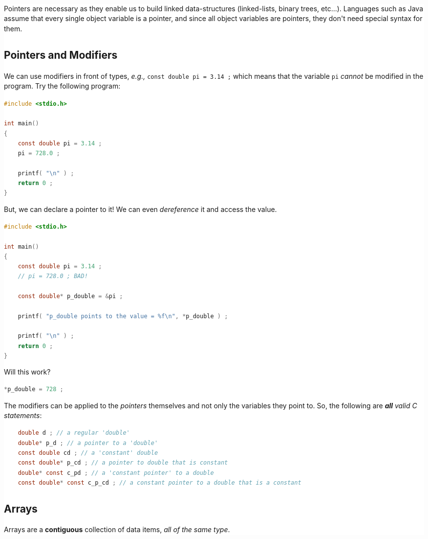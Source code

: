 Pointers are necessary as they enable us to build linked data-structures (linked-lists, binary trees, etc...). Languages such as Java assume that every single object variable is a pointer, and since all object variables are pointers, they don't need special syntax for them.

## Pointers and Modifiers

We can use modifiers in front of types, _e.g.,_ `const double pi = 3.14 ;` which means that the variable `pi` _cannot_ be modified in the program. Try the following program:

```C
#include <stdio.h>

int main()
{
    const double pi = 3.14 ;
    pi = 728.0 ;

    printf( "\n" ) ;
    return 0 ;
}
```

But, we can declare a pointer to it! We can even _dereference_ it and access the value.

```C
#include <stdio.h>

int main()
{
    const double pi = 3.14 ;
    // pi = 728.0 ; BAD!
   
    const double* p_double = &pi ;

    printf( "p_double points to the value = %f\n", *p_double ) ;   

    printf( "\n" ) ;
    return 0 ;
}
```

Will this work?
```c DNE
*p_double = 728 ;
```


The modifiers can be applied to the _pointers_ themselves and not only the variables they point to. So, the following are _**all** valid C statements_:

```c DNE
    double d ; // a regular 'double'
    double* p_d ; // a pointer to a 'double'
    const double cd ; // a 'constant' double
    const double* p_cd ; // a pointer to double that is constant
    double* const c_pd ; // a 'constant pointer' to a double
    const double* const c_p_cd ; // a constant pointer to a double that is a constant
```


## Arrays

Arrays are a **contiguous** collection of data items, _all of the same type_.